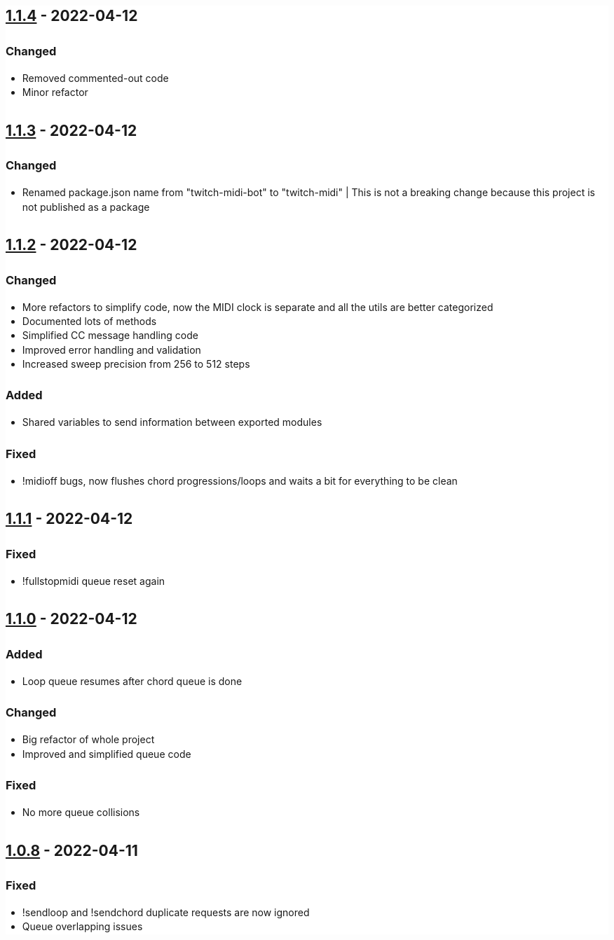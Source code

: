 ## [1.1.4] - 2022-04-12
### Changed
- Removed commented-out code
- Minor refactor

## [1.1.3] - 2022-04-12
### Changed
- Renamed package.json name from "twitch-midi-bot" to "twitch-midi" | This is not a breaking change because this project is not published as a package

## [1.1.2] - 2022-04-12
### Changed
- More refactors to simplify code, now the MIDI clock is separate and all the utils are better categorized
- Documented lots of methods
- Simplified CC message handling code
- Improved error handling and validation
- Increased sweep precision from 256 to 512 steps
### Added
- Shared variables to send information between exported modules
### Fixed
- !midioff bugs, now flushes chord progressions/loops and waits a bit for everything to be clean


## [1.1.1] - 2022-04-12
### Fixed
- !fullstopmidi queue reset again

## [1.1.0] - 2022-04-12
### Added
- Loop queue resumes after chord queue is done
### Changed
- Big refactor of whole project
- Improved and simplified queue code
### Fixed
- No more queue collisions

## [1.0.8] - 2022-04-11
### Fixed
- !sendloop and !sendchord duplicate requests are now ignored
- Queue overlapping issues


[TwitchMIDI]: https://github.com/rafaelpernil2/TwitchMIDI
[3.0.0]: https://github.com/rafaelpernil2/TwitchMIDI/compare/v2.7.2...v3.0.0
[2.7.2]: https://github.com/rafaelpernil2/TwitchMIDI/compare/v2.7.1...v2.7.2
[2.7.1]: https://github.com/rafaelpernil2/TwitchMIDI/compare/v2.7.0...v2.7.1
[2.7.0]: https://github.com/rafaelpernil2/TwitchMIDI/compare/v2.6.6...v2.7.0
[2.6.6]: https://github.com/rafaelpernil2/TwitchMIDI/compare/v2.6.5...v2.6.6
[2.6.5]: https://github.com/rafaelpernil2/TwitchMIDI/compare/v2.6.4...v2.6.5
[2.6.4]: https://github.com/rafaelpernil2/TwitchMIDI/compare/v2.6.3...v2.6.4
[2.6.3]: https://github.com/rafaelpernil2/TwitchMIDI/compare/v2.6.2...v2.6.3
[2.6.2]: https://github.com/rafaelpernil2/TwitchMIDI/compare/v2.6.1...v2.6.2
[2.6.1]: https://github.com/rafaelpernil2/TwitchMIDI/compare/v2.6.0...v2.6.1
[2.6.0]: https://github.com/rafaelpernil2/TwitchMIDI/compare/v2.5.9...v2.6.0
[2.5.9]: https://github.com/rafaelpernil2/TwitchMIDI/compare/v2.5.8...v2.5.9
[2.5.9]: https://github.com/rafaelpernil2/TwitchMIDI/compare/v2.5.8...v2.5.9
[2.5.8]: https://github.com/rafaelpernil2/TwitchMIDI/compare/v2.5.7...v2.5.8
[2.5.7]: https://github.com/rafaelpernil2/TwitchMIDI/compare/v2.5.6...v2.5.7
[2.5.6]: https://github.com/rafaelpernil2/TwitchMIDI/compare/v2.5.5...v2.5.6
[2.5.5]: https://github.com/rafaelpernil2/TwitchMIDI/compare/v2.5.4...v2.5.5
[2.5.4]: https://github.com/rafaelpernil2/TwitchMIDI/compare/v2.5.3...v2.5.4
[2.5.3]: https://github.com/rafaelpernil2/TwitchMIDI/compare/v2.5.2...v2.5.3
[2.5.2]: https://github.com/rafaelpernil2/TwitchMIDI/compare/v2.5.1...v2.5.2
[2.5.1]: https://github.com/rafaelpernil2/TwitchMIDI/compare/v2.5.0...v2.5.1
[2.5.0]: https://github.com/rafaelpernil2/TwitchMIDI/compare/v2.4.0...v2.5.0
[2.4.0]: https://github.com/rafaelpernil2/TwitchMIDI/compare/v2.3.0...v2.4.0
[2.3.0]: https://github.com/rafaelpernil2/TwitchMIDI/compare/v2.2.3...v2.3.0
[2.2.3]: https://github.com/rafaelpernil2/TwitchMIDI/compare/v2.2.2...v2.2.3
[2.2.2]: https://github.com/rafaelpernil2/TwitchMIDI/compare/v2.2.1...v2.2.2
[2.2.1]: https://github.com/rafaelpernil2/TwitchMIDI/compare/v2.2.0...v2.2.1
[2.2.0]: https://github.com/rafaelpernil2/TwitchMIDI/compare/v2.1.8...v2.2.0
[2.1.8]: https://github.com/rafaelpernil2/TwitchMIDI/compare/v2.1.7...v2.1.8
[2.1.7]: https://github.com/rafaelpernil2/TwitchMIDI/compare/v2.1.6...v2.1.7
[2.1.6]: https://github.com/rafaelpernil2/TwitchMIDI/compare/v2.1.5...v2.1.6
[2.1.5]: https://github.com/rafaelpernil2/TwitchMIDI/compare/v2.1.4...v2.1.5
[2.1.4]: https://github.com/rafaelpernil2/TwitchMIDI/compare/v2.1.3...v2.1.4
[2.1.3]: https://github.com/rafaelpernil2/TwitchMIDI/compare/v2.1.2...v2.1.3
[2.1.2]: https://github.com/rafaelpernil2/TwitchMIDI/compare/v2.1.1...v2.1.2
[2.1.1]: https://github.com/rafaelpernil2/TwitchMIDI/compare/v2.1.0...v2.1.1
[2.1.0]: https://github.com/rafaelpernil2/TwitchMIDI/compare/v2.0.0...v2.1.0
[2.0.0]: https://github.com/rafaelpernil2/TwitchMIDI/compare/v1.3.5...v2.0.0
[1.3.5]: https://github.com/rafaelpernil2/TwitchMIDI/compare/v1.3.4...v1.3.5
[1.3.4]: https://github.com/rafaelpernil2/TwitchMIDI/compare/v1.3.3...v1.3.4
[1.3.3]: https://github.com/rafaelpernil2/TwitchMIDI/compare/v1.3.2...v1.3.3
[1.3.2]: https://github.com/rafaelpernil2/TwitchMIDI/compare/v1.3.1...v1.3.2
[1.3.1]: https://github.com/rafaelpernil2/TwitchMIDI/compare/v1.3.0...v1.3.1
[1.3.0]: https://github.com/rafaelpernil2/TwitchMIDI/compare/v1.2.17...v1.3.0
[1.2.17]: https://github.com/rafaelpernil2/TwitchMIDI/compare/v1.2.16...v1.2.17
[1.2.16]: https://github.com/rafaelpernil2/TwitchMIDI/compare/v1.2.15...v1.2.16
[1.2.15]: https://github.com/rafaelpernil2/TwitchMIDI/compare/v1.2.14...v1.2.15
[1.2.14]: https://github.com/rafaelpernil2/TwitchMIDI/compare/v1.2.13...v1.2.14
[1.2.13]: https://github.com/rafaelpernil2/TwitchMIDI/compare/v1.2.12...v1.2.13
[1.2.12]: https://github.com/rafaelpernil2/TwitchMIDI/compare/v1.2.11...v1.2.12
[1.2.11]: https://github.com/rafaelpernil2/TwitchMIDI/compare/v1.2.10...v1.2.11
[1.2.10]: https://github.com/rafaelpernil2/TwitchMIDI/compare/v1.2.9...v1.2.10
[1.2.9]: https://github.com/rafaelpernil2/TwitchMIDI/compare/v1.2.8...v1.2.9
[1.2.8]: https://github.com/rafaelpernil2/TwitchMIDI/compare/v1.2.7...v1.2.8
[1.2.7]: https://github.com/rafaelpernil2/TwitchMIDI/compare/v1.2.6...v1.2.7
[1.2.6]: https://github.com/rafaelpernil2/TwitchMIDI/compare/v1.2.5...v1.2.6
[1.2.5]: https://github.com/rafaelpernil2/TwitchMIDI/compare/v1.2.4...v1.2.5
[1.2.4]: https://github.com/rafaelpernil2/TwitchMIDI/compare/v1.2.3...v1.2.4
[1.2.3]: https://github.com/rafaelpernil2/TwitchMIDI/compare/v1.2.2...v1.2.3
[1.2.2]: https://github.com/rafaelpernil2/TwitchMIDI/compare/v1.2.1...v1.2.2
[1.2.1]: https://github.com/rafaelpernil2/TwitchMIDI/compare/v1.2.0...v1.2.1
[1.2.0]: https://github.com/rafaelpernil2/TwitchMIDI/compare/v1.1.6...v1.2.0
[1.1.6]: https://github.com/rafaelpernil2/TwitchMIDI/compare/v1.1.5...v1.1.6
[1.1.5]: https://github.com/rafaelpernil2/TwitchMIDI/compare/v1.1.4...v1.1.5
[1.1.4]: https://github.com/rafaelpernil2/TwitchMIDI/compare/v1.1.3...v1.1.4
[1.1.3]: https://github.com/rafaelpernil2/TwitchMIDI/compare/v1.1.2...v1.1.3
[1.1.2]: https://github.com/rafaelpernil2/TwitchMIDI/compare/v1.1.1...v1.1.2
[1.1.1]: https://github.com/rafaelpernil2/TwitchMIDI/compare/v1.1.0...v1.1.1
[1.1.0]: https://github.com/rafaelpernil2/TwitchMIDI/compare/v1.0.8...v1.1.0
[1.0.8]: https://github.com/rafaelpernil2/TwitchMIDI/compare/v1.0.7...v1.0.8
[1.0.7]: https://github.com/rafaelpernil2/TwitchMIDI/compare/v1.0.6...v1.0.7
[1.0.6]: https://github.com/rafaelpernil2/TwitchMIDI/compare/v1.0.5...v1.0.6
[1.0.5]: https://github.com/rafaelpernil2/TwitchMIDI/compare/v1.0.4...v1.0.5
[1.0.4]: https://github.com/rafaelpernil2/TwitchMIDI/compare/v1.0.3...v1.0.4
[1.0.3]: https://github.com/rafaelpernil2/TwitchMIDI/compare/v1.0.2...v1.0.3
[1.0.2]: https://github.com/rafaelpernil2/TwitchMIDI/compare/v1.0.1...v1.0.2
[1.0.1]: https://github.com/rafaelpernil2/TwitchMIDI/compare/v1.0.0...v1.0.1
[1.0.0]: https://github.com/rafaelpernil2/TwitchMIDI/compare/v0.1.3...v1.0.0